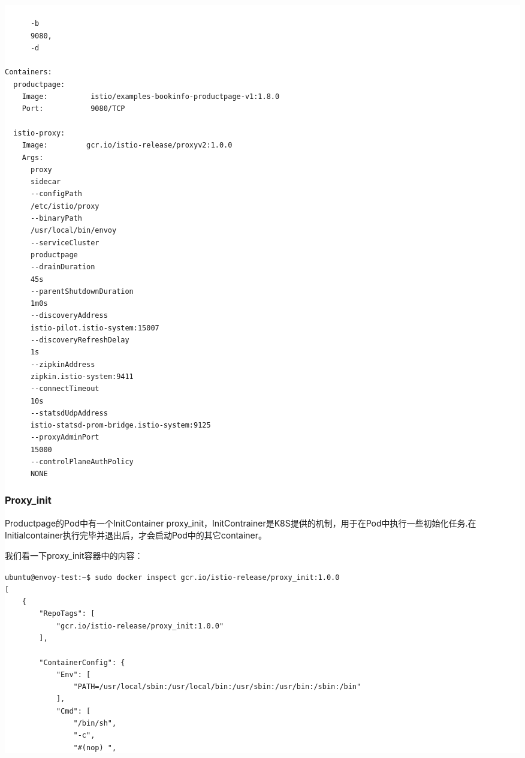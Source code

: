 ```

      -b
      9080,
      -d

Containers:
  productpage:
    Image:          istio/examples-bookinfo-productpage-v1:1.8.0
    Port:           9080/TCP
    
  istio-proxy:
    Image:         gcr.io/istio-release/proxyv2:1.0.0
    Args:
      proxy
      sidecar
      --configPath
      /etc/istio/proxy
      --binaryPath
      /usr/local/bin/envoy
      --serviceCluster
      productpage
      --drainDuration
      45s
      --parentShutdownDuration
      1m0s
      --discoveryAddress
      istio-pilot.istio-system:15007
      --discoveryRefreshDelay
      1s
      --zipkinAddress
      zipkin.istio-system:9411
      --connectTimeout
      10s
      --statsdUdpAddress
      istio-statsd-prom-bridge.istio-system:9125
      --proxyAdminPort
      15000
      --controlPlaneAuthPolicy
      NONE
```

### Proxy_init

Productpage的Pod中有一个InitContainer proxy_init，InitContrainer是K8S提供的机制，用于在Pod中执行一些初始化任务.在Initialcontainer执行完毕并退出后，才会启动Pod中的其它container。

我们看一下proxy_init容器中的内容：


```
ubuntu@envoy-test:~$ sudo docker inspect gcr.io/istio-release/proxy_init:1.0.0
[
    {
        "RepoTags": [
            "gcr.io/istio-release/proxy_init:1.0.0"
        ],

        "ContainerConfig": {
            "Env": [
                "PATH=/usr/local/sbin:/usr/local/bin:/usr/sbin:/usr/bin:/sbin:/bin"
            ],
            "Cmd": [
                "/bin/sh",
                "-c",
                "#(nop) ",
```